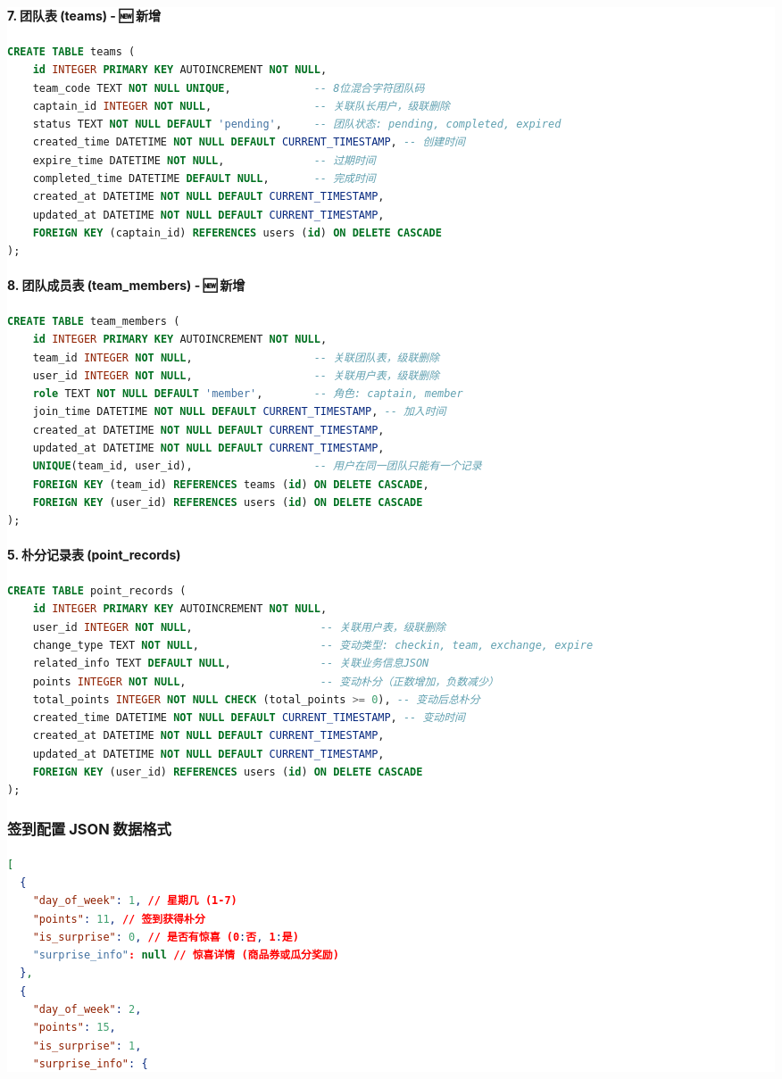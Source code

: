 #### 7. 团队表 (teams) - 🆕 新增

```sql
CREATE TABLE teams (
    id INTEGER PRIMARY KEY AUTOINCREMENT NOT NULL,
    team_code TEXT NOT NULL UNIQUE,             -- 8位混合字符团队码
    captain_id INTEGER NOT NULL,                -- 关联队长用户，级联删除
    status TEXT NOT NULL DEFAULT 'pending',     -- 团队状态: pending, completed, expired
    created_time DATETIME NOT NULL DEFAULT CURRENT_TIMESTAMP, -- 创建时间
    expire_time DATETIME NOT NULL,              -- 过期时间
    completed_time DATETIME DEFAULT NULL,       -- 完成时间
    created_at DATETIME NOT NULL DEFAULT CURRENT_TIMESTAMP,
    updated_at DATETIME NOT NULL DEFAULT CURRENT_TIMESTAMP,
    FOREIGN KEY (captain_id) REFERENCES users (id) ON DELETE CASCADE
);
```

#### 8. 团队成员表 (team_members) - 🆕 新增

```sql
CREATE TABLE team_members (
    id INTEGER PRIMARY KEY AUTOINCREMENT NOT NULL,
    team_id INTEGER NOT NULL,                   -- 关联团队表，级联删除
    user_id INTEGER NOT NULL,                   -- 关联用户表，级联删除
    role TEXT NOT NULL DEFAULT 'member',        -- 角色: captain, member
    join_time DATETIME NOT NULL DEFAULT CURRENT_TIMESTAMP, -- 加入时间
    created_at DATETIME NOT NULL DEFAULT CURRENT_TIMESTAMP,
    updated_at DATETIME NOT NULL DEFAULT CURRENT_TIMESTAMP,
    UNIQUE(team_id, user_id),                   -- 用户在同一团队只能有一个记录
    FOREIGN KEY (team_id) REFERENCES teams (id) ON DELETE CASCADE,
    FOREIGN KEY (user_id) REFERENCES users (id) ON DELETE CASCADE
);
```

#### 5. 朴分记录表 (point_records)

```sql
CREATE TABLE point_records (
    id INTEGER PRIMARY KEY AUTOINCREMENT NOT NULL,
    user_id INTEGER NOT NULL,                    -- 关联用户表，级联删除
    change_type TEXT NOT NULL,                   -- 变动类型: checkin, team, exchange, expire
    related_info TEXT DEFAULT NULL,              -- 关联业务信息JSON
    points INTEGER NOT NULL,                     -- 变动朴分（正数增加，负数减少）
    total_points INTEGER NOT NULL CHECK (total_points >= 0), -- 变动后总朴分
    created_time DATETIME NOT NULL DEFAULT CURRENT_TIMESTAMP, -- 变动时间
    created_at DATETIME NOT NULL DEFAULT CURRENT_TIMESTAMP,
    updated_at DATETIME NOT NULL DEFAULT CURRENT_TIMESTAMP,
    FOREIGN KEY (user_id) REFERENCES users (id) ON DELETE CASCADE
);
```

### 签到配置 JSON 数据格式

```json
[
  {
    "day_of_week": 1, // 星期几 (1-7)
    "points": 11, // 签到获得朴分
    "is_surprise": 0, // 是否有惊喜 (0:否, 1:是)
    "surprise_info": null // 惊喜详情 (商品券或瓜分奖励)
  },
  {
    "day_of_week": 2,
    "points": 15,
    "is_surprise": 1,
    "surprise_info": {
```